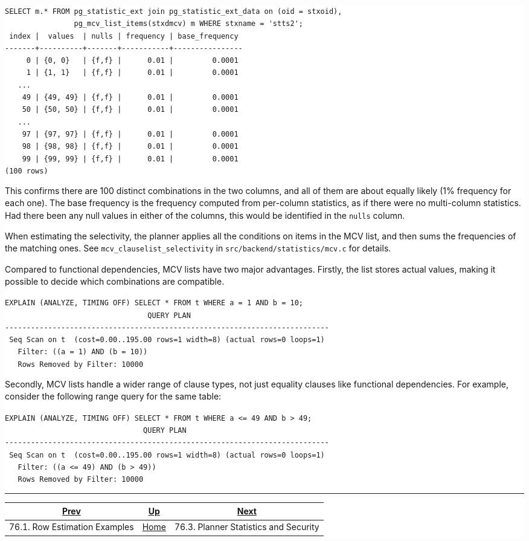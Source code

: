     
    SELECT m.* FROM pg_statistic_ext join pg_statistic_ext_data on (oid = stxoid),
                    pg_mcv_list_items(stxdmcv) m WHERE stxname = 'stts2';
     index |  values  | nulls | frequency | base_frequency
    -------+----------+-------+-----------+----------------
         0 | {0, 0}   | {f,f} |      0.01 |         0.0001
         1 | {1, 1}   | {f,f} |      0.01 |         0.0001
       ...
        49 | {49, 49} | {f,f} |      0.01 |         0.0001
        50 | {50, 50} | {f,f} |      0.01 |         0.0001
       ...
        97 | {97, 97} | {f,f} |      0.01 |         0.0001
        98 | {98, 98} | {f,f} |      0.01 |         0.0001
        99 | {99, 99} | {f,f} |      0.01 |         0.0001
    (100 rows)
    

This confirms there are 100 distinct combinations in the two columns, and all
of them are about equally likely (1% frequency for each one). The base
frequency is the frequency computed from per-column statistics, as if there
were no multi-column statistics. Had there been any null values in either of
the columns, this would be identified in the `nulls` column.

When estimating the selectivity, the planner applies all the conditions on
items in the MCV list, and then sums the frequencies of the matching ones. See
`mcv_clauselist_selectivity` in `src/backend/statistics/mcv.c` for details.

Compared to functional dependencies, MCV lists have two major advantages.
Firstly, the list stores actual values, making it possible to decide which
combinations are compatible.

    
    
    EXPLAIN (ANALYZE, TIMING OFF) SELECT * FROM t WHERE a = 1 AND b = 10;
                                     QUERY PLAN
    -------------------------------------------------------------------​--------
     Seq Scan on t  (cost=0.00..195.00 rows=1 width=8) (actual rows=0 loops=1)
       Filter: ((a = 1) AND (b = 10))
       Rows Removed by Filter: 10000
    

Secondly, MCV lists handle a wider range of clause types, not just equality
clauses like functional dependencies. For example, consider the following
range query for the same table:

    
    
    EXPLAIN (ANALYZE, TIMING OFF) SELECT * FROM t WHERE a <= 49 AND b > 49;
                                    QUERY PLAN
    -------------------------------------------------------------------​--------
     Seq Scan on t  (cost=0.00..195.00 rows=1 width=8) (actual rows=0 loops=1)
       Filter: ((a <= 49) AND (b > 49))
       Rows Removed by Filter: 10000
    

* * *

[Prev](row-estimation-examples.html "76.1. Row Estimation Examples")  | [Up](planner-stats-details.html "Chapter 76. How the Planner Uses Statistics") |  [Next](planner-stats-security.html "76.3. Planner Statistics and Security")  
---|---|---  
76.1. Row Estimation Examples  | [Home](index.html "PostgreSQL 16.9 Documentation") |  76.3. Planner Statistics and Security  
  